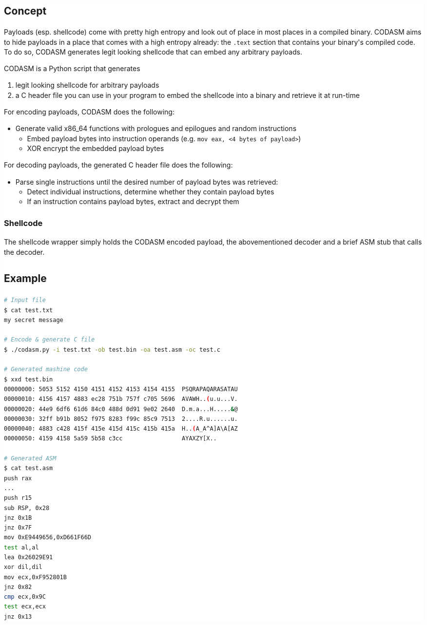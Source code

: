 ## Concept

Payloads (esp. shellcode) come with pretty high entropy and look out of place in most places in a compiled binary. CODASM aims to hide payloads in a place that comes with a high entropy already: the `.text` section that contains your binary's compiled code. To do so, CODASM generates legit looking shellcode that can embed any arbitrary payloads.

CODASM is a Python script that generates

1. legit looking shellcode for arbitrary payloads
2. a C header file you can use in your program to embed the shellcode into a binary and retrieve it at run-time

For encoding payloads, CODASM does the following:

- Generate valid x86_64 functions with prologues and epilogues and random instructions
  - Embed payload bytes into instruction operands (e.g. `mov eax, <4 bytes of payload>`)
  - XOR encrypt the embedded payload bytes

For decoding payloads, the generated C header file does the following:

- Parse single instructions until the desired number of payload bytes was retrieved:
  - Detect individual instructions, determine whether they contain payload bytes
  - If an instruction contains payload bytes, extract and decrypt them

### Shellcode

The shellcode wrapper simply holds the CODASM encoded payload, the abovementioned decoder and a brief ASM stub that calls the decoder.

## Example

```bash
# Input file
$ cat test.txt
my secret message

# Encode & generate C file
$ ./codasm.py -i test.txt -ob test.bin -oa test.asm -oc test.c

# Generated mashine code
$ xxd test.bin
00000000: 5053 5152 4150 4151 4152 4153 4154 4155  PSQRAPAQARASATAU
00000010: 4156 4157 4883 ec28 751b 757f c705 5696  AVAWH..(u.u...V.
00000020: 44e9 6df6 61d6 84c0 488d 0d91 9e02 2640  D.m.a...H.....&@
00000030: 32ff b91b 8052 f975 8283 f99c 85c9 7513  2....R.u......u.
00000040: 4883 c428 415f 415e 415d 415c 415b 415a  H..(A_A^A]A\A[AZ
00000050: 4159 4158 5a59 5b58 c3cc                 AYAXZY[X..

# Generated ASM
$ cat test.asm
push rax
...
push r15
sub RSP, 0x28
jnz 0x1B
jnz 0x7F
mov 0xE9449656,0xD661F66D
test al,al
lea 0x26029E91
xor dil,dil
mov ecx,0xF952801B
jnz 0x82
cmp ecx,0x9C
test ecx,ecx
jnz 0x13
```